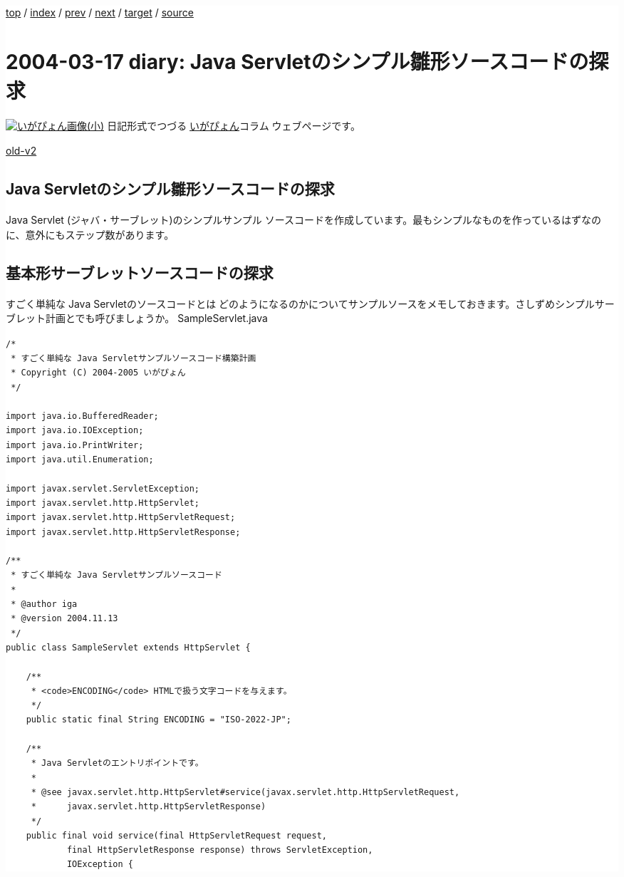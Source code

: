 [top](../index.html) 
 / [index](index.html) 
 / [prev](ig040316.html) 
 / [next](ig040318.html) 
 / [target](https://igapyon.github.io/diary/2004/ig040317.html) 
 / [source](https://github.com/igapyon/diary/blob/gh-pages/2004/ig040317.src.md) 

2004-03-17 diary: Java Servletのシンプル雛形ソースコードの探求
=====================================================================================================
[![いがぴょん画像(小)](https://igapyon.github.io/diary/images/iga200306s.jpg "いがぴょん")](https://igapyon.github.io/diary/memo/memoigapyon.html) 日記形式でつづる [いがぴょん](https://igapyon.github.io/diary/memo/memoigapyon.html)コラム ウェブページです。

[old-v2](ig040317-orig.html)

## Java Servletのシンプル雛形ソースコードの探求

Java Servlet (ジャバ・サーブレット)のシンプルサンプル ソースコードを作成しています。最もシンプルなものを作っているはずなのに、意外にもステップ数があります。


## 基本形サーブレットソースコードの探求

すごく単純な Java Servletのソースコードとは どのようになるのかについてサンプルソースをメモしておきます。さしずめシンプルサーブレット計画とでも呼びましょうか。
SampleServlet.java

      
```
/*
 * すごく単純な Java Servletサンプルソースコード構築計画
 * Copyright (C) 2004-2005 いがぴょん
 */

import java.io.BufferedReader;
import java.io.IOException;
import java.io.PrintWriter;
import java.util.Enumeration;

import javax.servlet.ServletException;
import javax.servlet.http.HttpServlet;
import javax.servlet.http.HttpServletRequest;
import javax.servlet.http.HttpServletResponse;

/**
 * すごく単純な Java Servletサンプルソースコード
 * 
 * @author iga
 * @version 2004.11.13
 */
public class SampleServlet extends HttpServlet {

    /**
     * <code>ENCODING</code> HTMLで扱う文字コードを与えます。
     */
    public static final String ENCODING = "ISO-2022-JP";

    /**
     * Java Servletのエントリポイントです。
     * 
     * @see javax.servlet.http.HttpServlet#service(javax.servlet.http.HttpServletRequest,
     *      javax.servlet.http.HttpServletResponse)
     */
    public final void service(final HttpServletRequest request,
            final HttpServletResponse response) throws ServletException,
            IOException {

```
